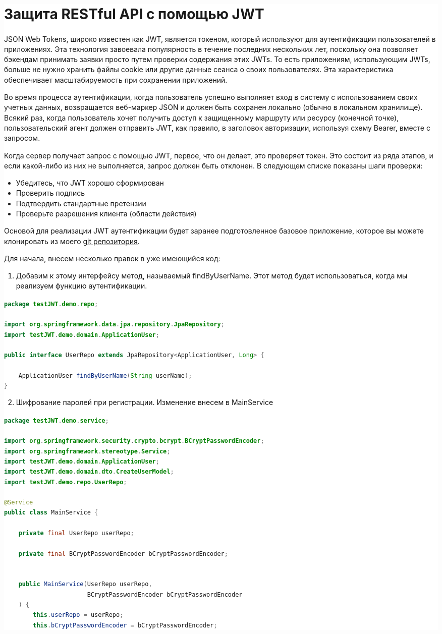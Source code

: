 # Защита RESTful API с помощью JWT

JSON Web Tokens, широко известен как JWT, является токеном, который используют для аутентификации пользователей в приложениях. Эта технология завоевала популярность в течение последних нескольких лет, поскольку она позволяет бэкендам принимать заявки просто путем проверки содержания этих JWTs. То есть приложениям, использующим JWTs, больше не нужно хранить файлы cookie или другие данные сеанса о своих пользователях. Эта характеристика обеспечивает масштабируемость при сохранении приложений.

Во время процесса аутентификации, когда пользователь успешно выполняет вход в систему с использованием своих учетных данных, возвращается веб-маркер JSON и должен быть сохранен локально (обычно в локальном хранилище). Всякий раз, когда пользователь хочет получить доступ к защищенному маршруту или ресурсу (конечной точке), пользовательский агент должен отправить JWT, как правило, в заголовок авторизации, используя схему Bearer, вместе с запросом.

Когда сервер получает запрос с помощью JWT, первое, что он делает, это проверяет токен. Это состоит из ряда этапов, и если какой-либо из них не выполняется, запрос должен быть отклонен. В следующем списке показаны шаги проверки:

- Убедитесь, что JWT хорошо сформирован
- Проверить подпись
- Подтвердить стандартные претензии
- Проверьте разрешения клиента (области действия)

Основой для реализации JWT аутентификации будет заранее подготовленное базовое приложение, которое вы можете клонировать из моего [git репозитория](https://github.com/SashaUsov/testJWT.git). 

Для начала, внесем несколько правок в уже имеющийся код: 

1. Добавим к этому интерфейсу метод, называемый findByUserName. Этот метод будет использоваться, когда мы реализуем функцию аутентификации. 

```java
package testJWT.demo.repo;

import org.springframework.data.jpa.repository.JpaRepository;
import testJWT.demo.domain.ApplicationUser;

public interface UserRepo extends JpaRepository<ApplicationUser, Long> {

    ApplicationUser findByUserName(String userName);
}
```

2. Шифрование паролей при регистрации. Изменение внесем в MainService

```java
package testJWT.demo.service;

import org.springframework.security.crypto.bcrypt.BCryptPasswordEncoder;
import org.springframework.stereotype.Service;
import testJWT.demo.domain.ApplicationUser;
import testJWT.demo.domain.dto.CreateUserModel;
import testJWT.demo.repo.UserRepo;

@Service
public class MainService {

    private final UserRepo userRepo;

    private final BCryptPasswordEncoder bCryptPasswordEncoder;


    public MainService(UserRepo userRepo,
                       BCryptPasswordEncoder bCryptPasswordEncoder
    ) {
        this.userRepo = userRepo;
        this.bCryptPasswordEncoder = bCryptPasswordEncoder;
```